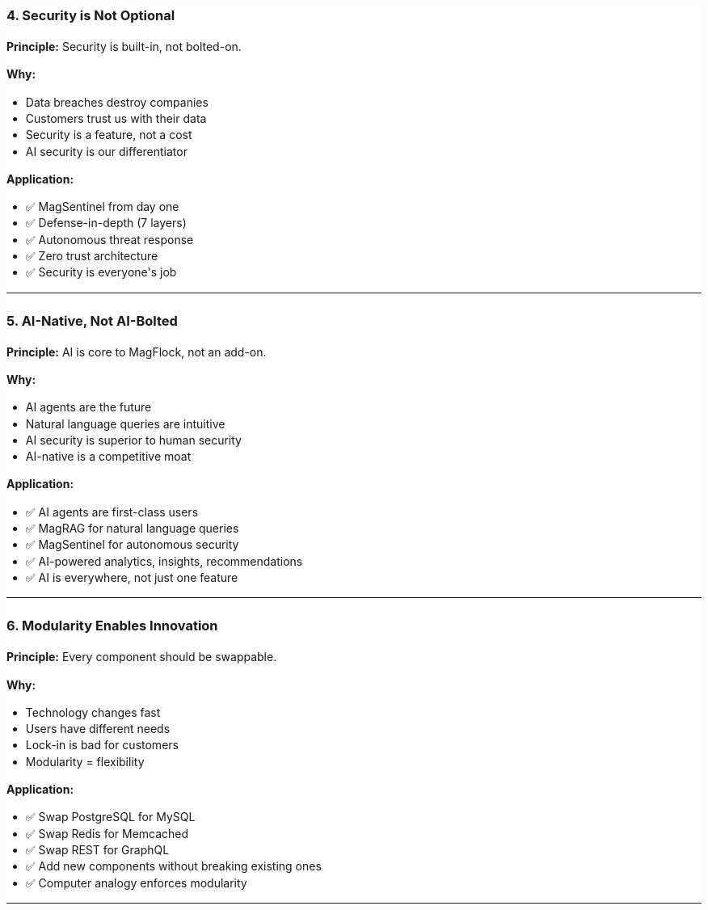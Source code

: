 
### **4. Security is Not Optional**

**Principle:** Security is built-in, not bolted-on.

**Why:**
- Data breaches destroy companies
- Customers trust us with their data
- Security is a feature, not a cost
- AI security is our differentiator

**Application:**
- ✅ MagSentinel from day one
- ✅ Defense-in-depth (7 layers)
- ✅ Autonomous threat response
- ✅ Zero trust architecture
- ✅ Security is everyone's job

---

### **5. AI-Native, Not AI-Bolted**

**Principle:** AI is core to MagFlock, not an add-on.

**Why:**
- AI agents are the future
- Natural language queries are intuitive
- AI security is superior to human security
- AI-native is a competitive moat

**Application:**
- ✅ AI agents are first-class users
- ✅ MagRAG for natural language queries
- ✅ MagSentinel for autonomous security
- ✅ AI-powered analytics, insights, recommendations
- ✅ AI is everywhere, not just one feature

---

### **6. Modularity Enables Innovation**

**Principle:** Every component should be swappable.

**Why:**
- Technology changes fast
- Users have different needs
- Lock-in is bad for customers
- Modularity = flexibility

**Application:**
- ✅ Swap PostgreSQL for MySQL
- ✅ Swap Redis for Memcached
- ✅ Swap REST for GraphQL
- ✅ Add new components without breaking existing ones
- ✅ Computer analogy enforces modularity

---
